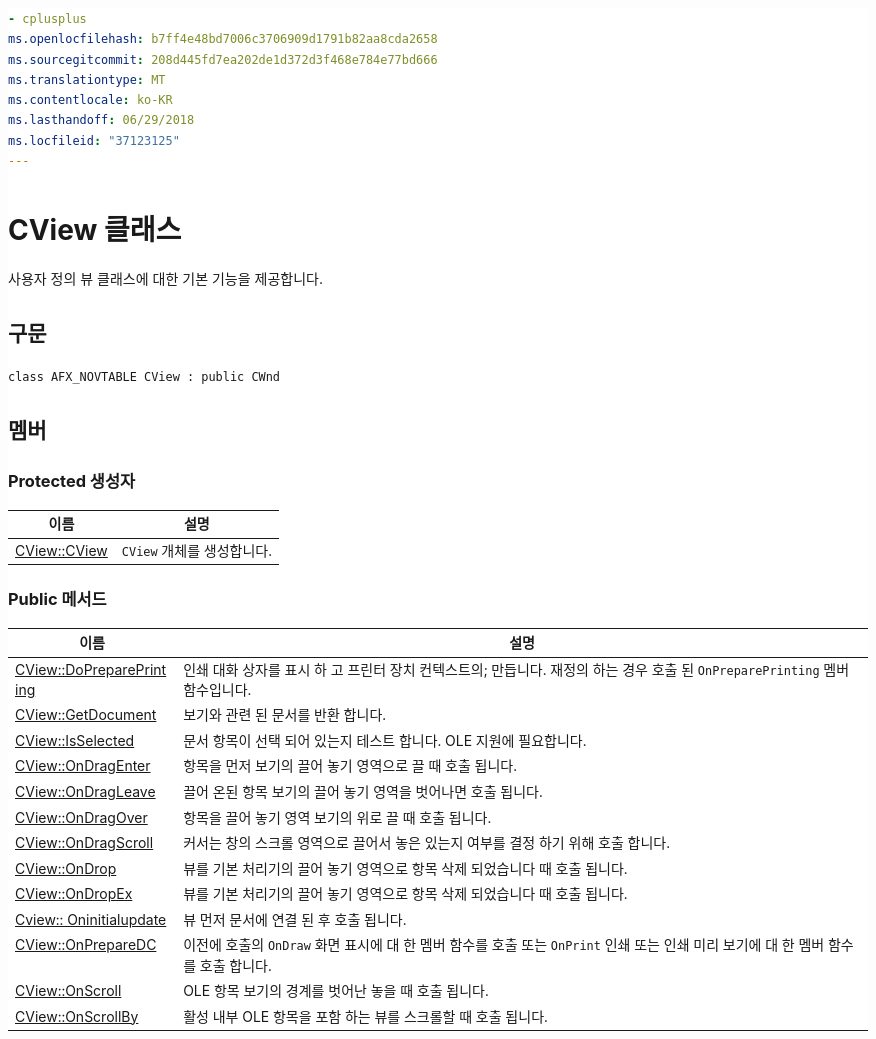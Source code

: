```yaml
- cplusplus
ms.openlocfilehash: b7ff4e48bd7006c3706909d1791b82aa8cda2658
ms.sourcegitcommit: 208d445fd7ea202de1d372d3f468e784e77bd666
ms.translationtype: MT
ms.contentlocale: ko-KR
ms.lasthandoff: 06/29/2018
ms.locfileid: "37123125"
---
```

# <a name="cview-class"></a>CView 클래스
사용자 정의 뷰 클래스에 대한 기본 기능을 제공합니다.  
  
## <a name="syntax"></a>구문  
  
```  
class AFX_NOVTABLE CView : public CWnd  
```  
  
## <a name="members"></a>멤버  
  
### <a name="protected-constructors"></a>Protected 생성자  
  
|이름|설명|  
|----------|-----------------|  
|[CView::CView](#cview)|`CView` 개체를 생성합니다.|  
  
### <a name="public-methods"></a>Public 메서드  
  
|이름|설명|  
|----------|-----------------|  
|[CView::DoPreparePrinting](#doprepareprinting)|인쇄 대화 상자를 표시 하 고 프린터 장치 컨텍스트의; 만듭니다. 재정의 하는 경우 호출 된 `OnPreparePrinting` 멤버 함수입니다.|  
|[CView::GetDocument](#getdocument)|보기와 관련 된 문서를 반환 합니다.|  
|[CView::IsSelected](#isselected)|문서 항목이 선택 되어 있는지 테스트 합니다. OLE 지원에 필요합니다.|  
|[CView::OnDragEnter](#ondragenter)|항목을 먼저 보기의 끌어 놓기 영역으로 끌 때 호출 됩니다.|  
|[CView::OnDragLeave](#ondragleave)|끌어 온된 항목 보기의 끌어 놓기 영역을 벗어나면 호출 됩니다.|  
|[CView::OnDragOver](#ondragover)|항목을 끌어 놓기 영역 보기의 위로 끌 때 호출 됩니다.|  
|[CView::OnDragScroll](#ondragscroll)|커서는 창의 스크롤 영역으로 끌어서 놓은 있는지 여부를 결정 하기 위해 호출 합니다.|  
|[CView::OnDrop](#ondrop)|뷰를 기본 처리기의 끌어 놓기 영역으로 항목 삭제 되었습니다 때 호출 됩니다.|  
|[CView::OnDropEx](#ondropex)|뷰를 기본 처리기의 끌어 놓기 영역으로 항목 삭제 되었습니다 때 호출 됩니다.|  
|[Cview:: Oninitialupdate](#oninitialupdate)|뷰 먼저 문서에 연결 된 후 호출 됩니다.|  
|[CView::OnPrepareDC](#onpreparedc)|이전에 호출의 `OnDraw` 화면 표시에 대 한 멤버 함수를 호출 또는 `OnPrint` 인쇄 또는 인쇄 미리 보기에 대 한 멤버 함수를 호출 합니다.|  
|[CView::OnScroll](#onscroll)|OLE 항목 보기의 경계를 벗어난 놓을 때 호출 됩니다.|  
|[CView::OnScrollBy](#onscrollby)|활성 내부 OLE 항목을 포함 하는 뷰를 스크롤할 때 호출 됩니다.|  
  
